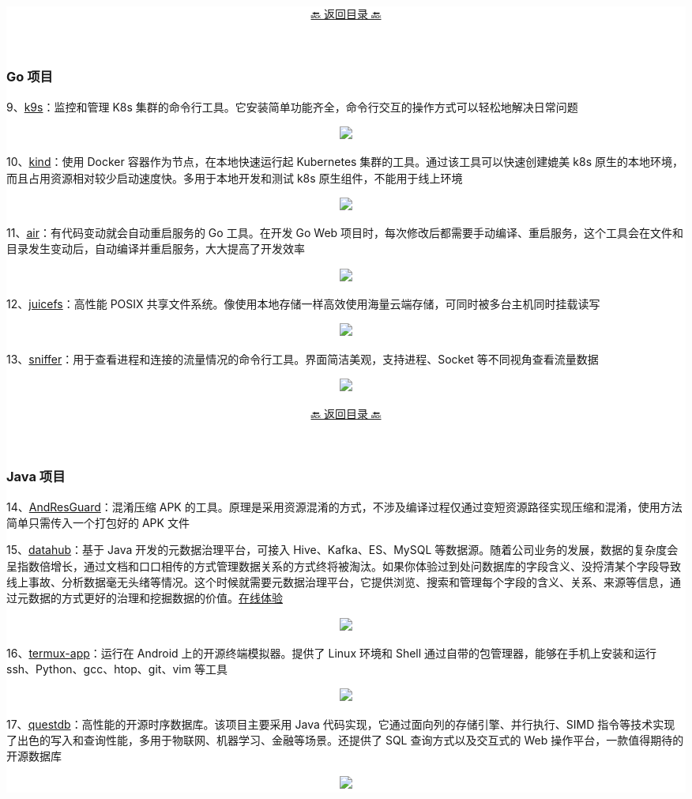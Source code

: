 <p align="center"><a href="#目录">🔙 返回目录 🔙</a></p><br>

### Go 项目
9、[k9s](https://hellogithub.com/periodical/statistics/click/?target=https://github.com/derailed/k9s)：监控和管理 K8s 集群的命令行工具。它安装简单功能齐全，命令行交互的操作方式可以轻松地解决日常问题

<p align="center"><img src='https://raw.githubusercontent.com/521xueweihan/img2/master/hellogithub/69/img/k9s.png' style="max-width:80%; max-height=80%;"></img></p>

10、[kind](https://hellogithub.com/periodical/statistics/click/?target=https://github.com/kubernetes-sigs/kind)：使用 Docker 容器作为节点，在本地快速运行起 Kubernetes 集群的工具。通过该工具可以快速创建媲美 k8s 原生的本地环境，而且占用资源相对较少启动速度快。多用于本地开发和测试 k8s 原生组件，不能用于线上环境

<p align="center"><img src='https://raw.githubusercontent.com/521xueweihan/img2/master/hellogithub/69/img/kind.png' style="max-width:80%; max-height=80%;"></img></p>

11、[air](https://hellogithub.com/periodical/statistics/click/?target=https://github.com/cosmtrek/air)：有代码变动就会自动重启服务的 Go 工具。在开发 Go Web 项目时，每次修改后都需要手动编译、重启服务，这个工具会在文件和目录发生变动后，自动编译并重启服务，大大提高了开发效率

<p align="center"><img src='https://raw.githubusercontent.com/521xueweihan/img2/master/hellogithub/69/img/air.png' style="max-width:80%; max-height=80%;"></img></p>

12、[juicefs](https://hellogithub.com/periodical/statistics/click/?target=https://github.com/juicedata/juicefs)：高性能 POSIX 共享文件系统。像使用本地存储一样高效使用海量云端存储，可同时被多台主机同时挂载读写

<p align="center"><img src='https://raw.githubusercontent.com/521xueweihan/img2/master/hellogithub/69/img/juicefs.png' style="max-width:80%; max-height=80%;"></img></p>

13、[sniffer](https://hellogithub.com/periodical/statistics/click/?target=https://github.com/chenjiandongx/sniffer)：用于查看进程和连接的流量情况的命令行工具。界面简洁美观，支持进程、Socket 等不同视角查看流量数据

<p align="center"><img src='https://raw.githubusercontent.com/521xueweihan/img2/master/hellogithub/69/img/sniffer.png' style="max-width:80%; max-height=80%;"></img></p>

<p align="center"><a href="#目录">🔙 返回目录 🔙</a></p><br>

### Java 项目
14、[AndResGuard](https://hellogithub.com/periodical/statistics/click/?target=https://github.com/shwenzhang/AndResGuard)：混淆压缩 APK 的工具。原理是采用资源混淆的方式，不涉及编译过程仅通过变短资源路径实现压缩和混淆，使用方法简单只需传入一个打包好的 APK 文件

15、[datahub](https://hellogithub.com/periodical/statistics/click/?target=https://github.com/datahub-project/datahub)：基于 Java 开发的元数据治理平台，可接入 Hive、Kafka、ES、MySQL 等数据源。随着公司业务的发展，数据的复杂度会呈指数倍增长，通过文档和口口相传的方式管理数据关系的方式终将被淘汰。如果你体验过到处问数据库的字段含义、没捋清某个字段导致线上事故、分析数据毫无头绪等情况。这个时候就需要元数据治理平台，它提供浏览、搜索和管理每个字段的含义、关系、来源等信息，通过元数据的方式更好的治理和挖掘数据的价值。[在线体验](https://demo.datahubproject.io/)

<p align="center"><img src='https://raw.githubusercontent.com/521xueweihan/img2/master/hellogithub/69/img/datahub.png' style="max-width:80%; max-height=80%;"></img></p>

16、[termux-app](https://hellogithub.com/periodical/statistics/click/?target=https://github.com/termux/termux-app)：运行在 Android 上的开源终端模拟器。提供了 Linux 环境和 Shell 通过自带的包管理器，能够在手机上安装和运行 ssh、Python、gcc、htop、git、vim 等工具

<p align="center"><img src='https://raw.githubusercontent.com/521xueweihan/img2/master/hellogithub/69/img/termux-app.jpeg' style="max-width:80%; max-height=80%;"></img></p>

17、[questdb](https://hellogithub.com/periodical/statistics/click/?target=https://github.com/questdb/questdb)：高性能的开源时序数据库。该项目主要采用 Java 代码实现，它通过面向列的存储引擎、并行执行、SIMD 指令等技术实现了出色的写入和查询性能，多用于物联网、机器学习、金融等场景。还提供了 SQL 查询方式以及交互式的 Web 操作平台，一款值得期待的开源数据库

<p align="center"><img src='https://raw.githubusercontent.com/521xueweihan/img2/master/hellogithub/69/img/questdb.png' style="max-width:80%; max-height=80%;"></img></p>
